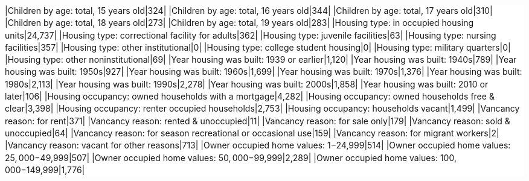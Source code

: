 |Children by age: total, 15 years old|324|
|Children by age: total, 16 years old|344|
|Children by age: total, 17 years old|310|
|Children by age: total, 18 years old|273|
|Children by age: total, 19 years old|283|
|Housing type: in occupied housing units|24,737|
|Housing type: correctional facility for adults|362|
|Housing type: juvenile facilities|63|
|Housing type: nursing facilities|357|
|Housing type: other institutional|0|
|Housing type: college student housing|0|
|Housing type: military quarters|0|
|Housing type: other noninstitutional|69|
|Year housing was built: 1939 or earlier|1,120|
|Year housing was built: 1940s|789|
|Year housing was built: 1950s|927|
|Year housing was built: 1960s|1,699|
|Year housing was built: 1970s|1,376|
|Year housing was built: 1980s|2,113|
|Year housing was built: 1990s|2,278|
|Year housing was built: 2000s|1,858|
|Year housing was built: 2010 or later|106|
|Housing occupancy: owned households with a mortgage|4,282|
|Housing occupancy: owned households free & clear|3,398|
|Housing occupancy: renter occupied households|2,753|
|Housing occupancy: households vacant|1,499|
|Vancancy reason: for rent|371|
|Vancancy reason: rented & unoccupied|11|
|Vancancy reason: for sale only|179|
|Vancancy reason: sold & unoccupied|64|
|Vancancy reason: for season recreational or occasional use|159|
|Vancancy reason: for migrant workers|2|
|Vancancy reason: vacant for other reasons|713|
|Owner occupied home values: $1-$24,999|514|
|Owner occupied home values: $25,000-$49,999|507|
|Owner occupied home values: $50,000-$99,999|2,289|
|Owner occupied home values: $100,000-$149,999|1,776|